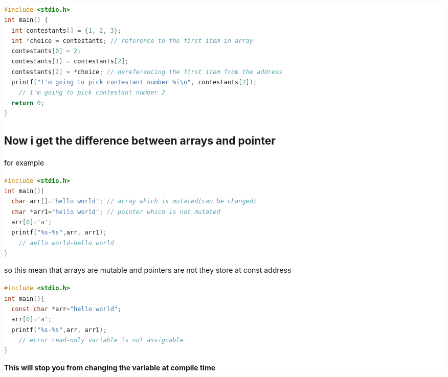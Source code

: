```c
#include <stdio.h>
int main() {  
  int contestants[] = {1, 2, 3};
  int *choice = contestants; // reference to the first item in array
  contestants[0] = 2;
  contestants[1] = contestants[2];
  contestants[2] = *choice; // dereferencing the first item from the address
  printf("I'm going to pick contestant number %i\n", contestants[2]);
    // I'm going to pick contestant number 2
  return 0;
} 

```
## Now i get the difference between arrays and pointer
for example

```c
#include <stdio.h>
int main(){
  char arr[]="hello world"; // array which is mutated(can be changed)
  char *arr1="hello world"; // pointer which is not mutated
  arr[0]='a';
  printf("%s-%s",arr, arr1);
    // aello world-hello world
}
```

so this mean that arrays are mutable and pointers are not they store at const address

```c
#include <stdio.h>
int main(){
  const char *arr="hello world";
  arr[0]='a';
  printf("%s-%s",arr, arr1);
    // error read-only variable is not assignable
}
```

**This will stop you from changing the variable at compile time**

